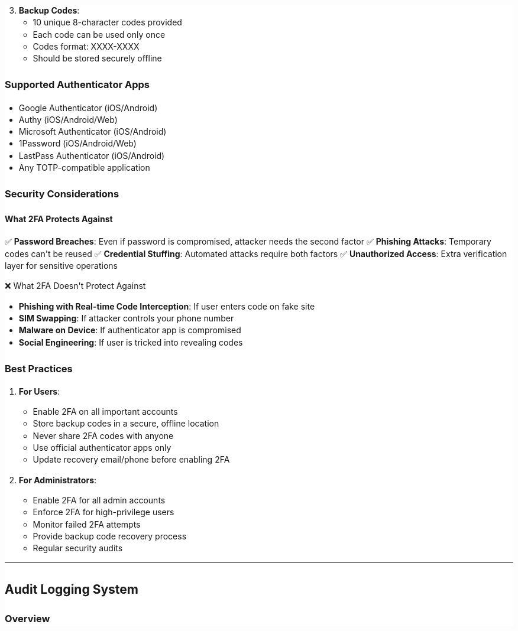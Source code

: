 3. **Backup Codes**:
   - 10 unique 8-character codes provided
   - Each code can be used only once
   - Codes format: XXXX-XXXX
   - Should be stored securely offline

### Supported Authenticator Apps

- Google Authenticator (iOS/Android)
- Authy (iOS/Android/Web)
- Microsoft Authenticator (iOS/Android)
- 1Password (iOS/Android/Web)
- LastPass Authenticator (iOS/Android)
- Any TOTP-compatible application

### Security Considerations

#### What 2FA Protects Against

✅ **Password Breaches**: Even if password is compromised, attacker needs the second factor
✅ **Phishing Attacks**: Temporary codes can't be reused
✅ **Credential Stuffing**: Automated attacks require both factors
✅ **Unauthorized Access**: Extra verification layer for sensitive operations

❌ What 2FA Doesn't Protect Against

- **Phishing with Real-time Code Interception**: If user enters code on fake site
- **SIM Swapping**: If attacker controls your phone number
- **Malware on Device**: If authenticator app is compromised
- **Social Engineering**: If user is tricked into revealing codes

### Best Practices

1. **For Users**:
   - Enable 2FA on all important accounts
   - Store backup codes in a secure, offline location
   - Never share 2FA codes with anyone
   - Use official authenticator apps only
   - Update recovery email/phone before enabling 2FA

2. **For Administrators**:
   - Enable 2FA for all admin accounts
   - Enforce 2FA for high-privilege users
   - Monitor failed 2FA attempts
   - Provide backup code recovery process
   - Regular security audits

---

## Audit Logging System

### Overview
